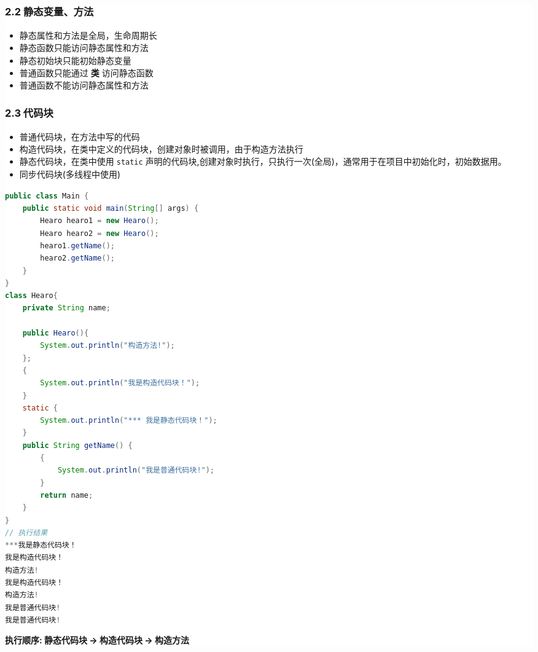 ### 2.2 静态变量、方法
- 静态属性和方法是全局，生命周期长
- 静态函数只能访问静态属性和方法
- 静态初始块只能初始静态变量
- 普通函数只能通过 **类** 访问静态函数
- 普通函数不能访问静态属性和方法


### 2.3 代码块
- 普通代码块，在方法中写的代码
- 构造代码块，在类中定义的代码块，创建对象时被调用，由于构造方法执行
- 静态代码块，在类中使用 `static` 声明的代码块,创建对象时执行，只执行一次(全局)，通常用于在项目中初始化时，初始数据用。
- 同步代码块(多线程中使用)
```java
public class Main {
    public static void main(String[] args) {
        Hearo hearo1 = new Hearo();
        Hearo hearo2 = new Hearo();
        hearo1.getName();
        hearo2.getName();
    }
}
class Hearo{
    private String name;

    public Hearo(){
        System.out.println("构造方法!");
    };
    {
        System.out.println("我是构造代码块！");
    }
    static {
        System.out.println("*** 我是静态代码块！");
    }
    public String getName() {
        {
            System.out.println("我是普通代码块!");
        }
        return name;
    }
}
// 执行结果
***我是静态代码块！
我是构造代码块！
构造方法!
我是构造代码块！
构造方法!
我是普通代码块!
我是普通代码块!
```
**执行顺序: 静态代码块 -> 构造代码块 -> 构造方法**
